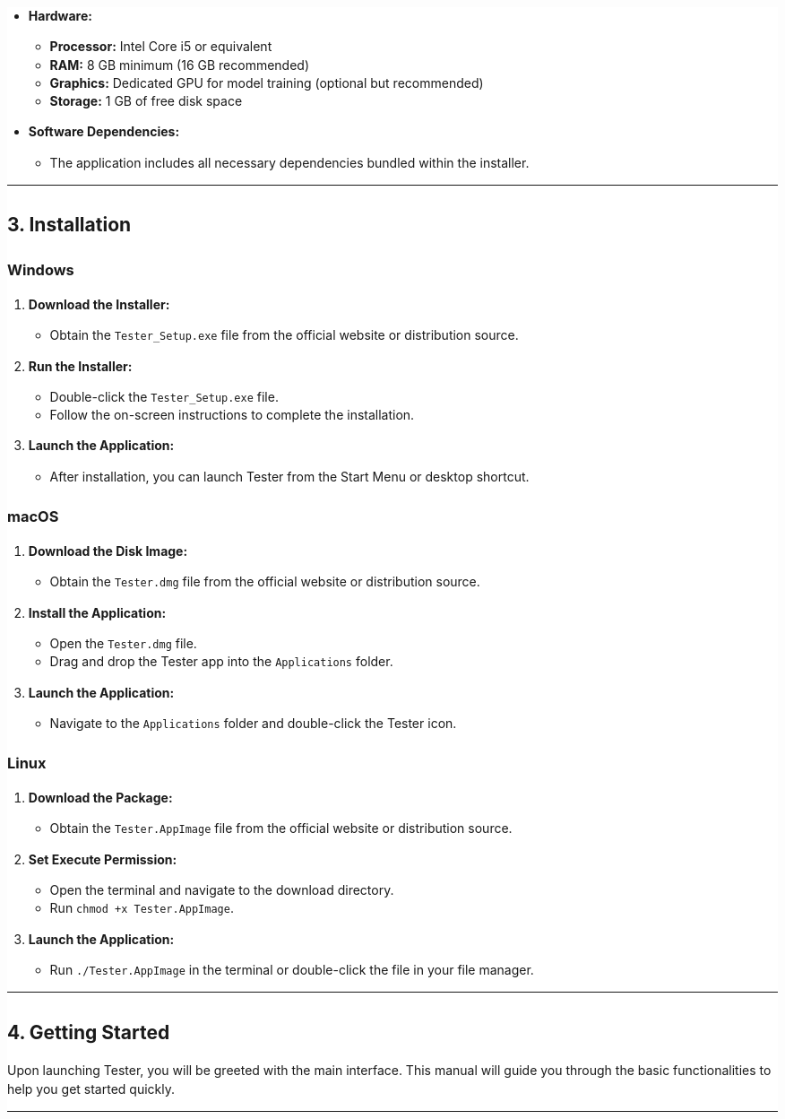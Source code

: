 - **Hardware:**
  - **Processor:** Intel Core i5 or equivalent
  - **RAM:** 8 GB minimum (16 GB recommended)
  - **Graphics:** Dedicated GPU for model training (optional but recommended)
  - **Storage:** 1 GB of free disk space

- **Software Dependencies:**
  - The application includes all necessary dependencies bundled within the installer.

---

## **3. Installation**

### **Windows**

1. **Download the Installer:**
   - Obtain the `Tester_Setup.exe` file from the official website or distribution source.

2. **Run the Installer:**
   - Double-click the `Tester_Setup.exe` file.
   - Follow the on-screen instructions to complete the installation.

3. **Launch the Application:**
   - After installation, you can launch Tester from the Start Menu or desktop shortcut.

### **macOS**

1. **Download the Disk Image:**
   - Obtain the `Tester.dmg` file from the official website or distribution source.

2. **Install the Application:**
   - Open the `Tester.dmg` file.
   - Drag and drop the Tester app into the `Applications` folder.

3. **Launch the Application:**
   - Navigate to the `Applications` folder and double-click the Tester icon.

### **Linux**

1. **Download the Package:**
   - Obtain the `Tester.AppImage` file from the official website or distribution source.

2. **Set Execute Permission:**
   - Open the terminal and navigate to the download directory.
   - Run `chmod +x Tester.AppImage`.

3. **Launch the Application:**
   - Run `./Tester.AppImage` in the terminal or double-click the file in your file manager.

---

## **4. Getting Started**

Upon launching Tester, you will be greeted with the main interface. This manual will guide you through the basic functionalities to help you get started quickly.

---
